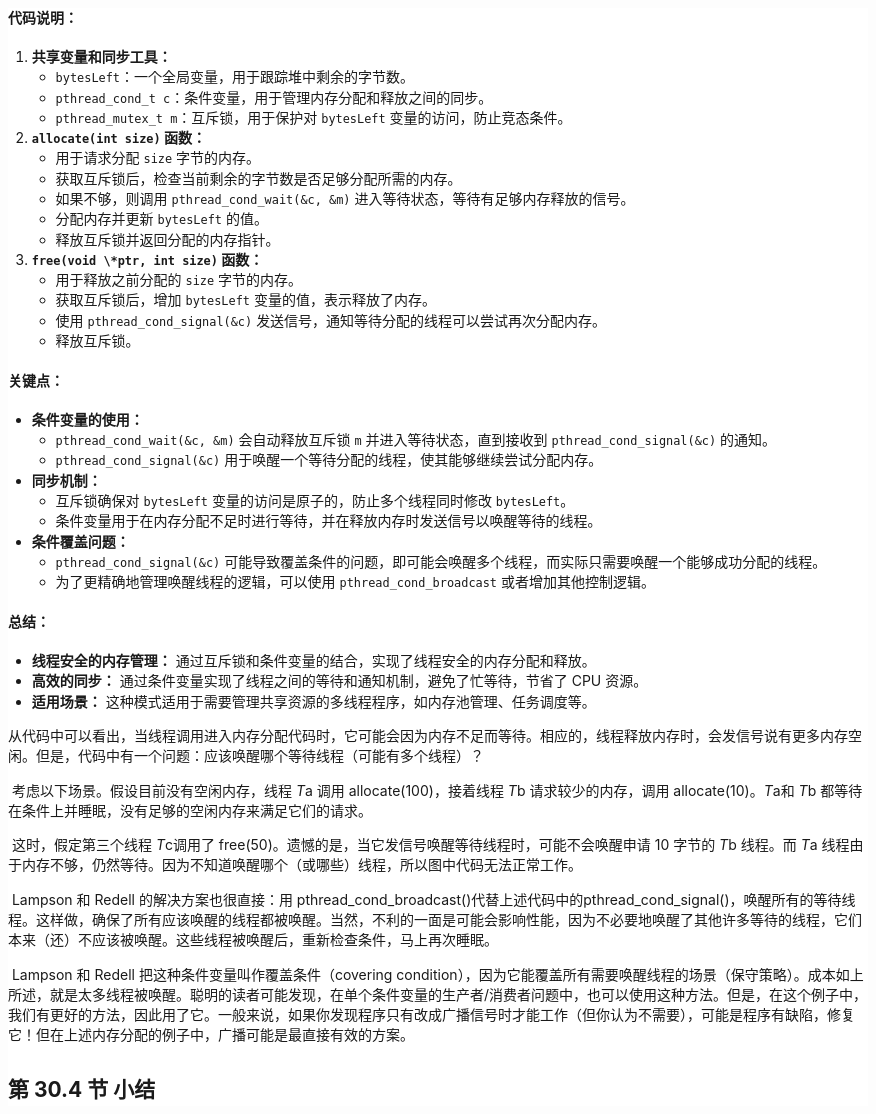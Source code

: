 #### **代码说明：**

1. **共享变量和同步工具：**
   - `bytesLeft`：一个全局变量，用于跟踪堆中剩余的字节数。
   - `pthread_cond_t c`：条件变量，用于管理内存分配和释放之间的同步。
   - `pthread_mutex_t m`：互斥锁，用于保护对 `bytesLeft` 变量的访问，防止竞态条件。
2. **`allocate(int size)` 函数：**
   - 用于请求分配 `size` 字节的内存。
   - 获取互斥锁后，检查当前剩余的字节数是否足够分配所需的内存。
   - 如果不够，则调用 `pthread_cond_wait(&c, &m)` 进入等待状态，等待有足够内存释放的信号。
   - 分配内存并更新 `bytesLeft` 的值。
   - 释放互斥锁并返回分配的内存指针。
3. **`free(void \*ptr, int size)` 函数：**
   - 用于释放之前分配的 `size` 字节的内存。
   - 获取互斥锁后，增加 `bytesLeft` 变量的值，表示释放了内存。
   - 使用 `pthread_cond_signal(&c)` 发送信号，通知等待分配的线程可以尝试再次分配内存。
   - 释放互斥锁。

#### **关键点：**

- **条件变量的使用：**
  - `pthread_cond_wait(&c, &m)` 会自动释放互斥锁 `m` 并进入等待状态，直到接收到 `pthread_cond_signal(&c)` 的通知。
  - `pthread_cond_signal(&c)` 用于唤醒一个等待分配的线程，使其能够继续尝试分配内存。
- **同步机制：**
  - 互斥锁确保对 `bytesLeft` 变量的访问是原子的，防止多个线程同时修改 `bytesLeft`。
  - 条件变量用于在内存分配不足时进行等待，并在释放内存时发送信号以唤醒等待的线程。
- **条件覆盖问题：**
  - `pthread_cond_signal(&c)` 可能导致覆盖条件的问题，即可能会唤醒多个线程，而实际只需要唤醒一个能够成功分配的线程。
  - 为了更精确地管理唤醒线程的逻辑，可以使用 `pthread_cond_broadcast` 或者增加其他控制逻辑。

#### **总结：**

- **线程安全的内存管理：** 通过互斥锁和条件变量的结合，实现了线程安全的内存分配和释放。
- **高效的同步：** 通过条件变量实现了线程之间的等待和通知机制，避免了忙等待，节省了 CPU 资源。
- **适用场景：** 这种模式适用于需要管理共享资源的多线程程序，如内存池管理、任务调度等。

​		从代码中可以看出，当线程调用进入内存分配代码时，它可能会因为内存不足而等待。相应的，线程释放内存时，会发信号说有更多内存空闲。但是，代码中有一个问题：应该唤醒哪个等待线程（可能有多个线程）？

​		考虑以下场景。假设目前没有空闲内存，线程 *T*a 调用 allocate(100)，接着线程 *T*b 请求较少的内存，调用 allocate(10)。*T*a和 *T*b 都等待在条件上并睡眠，没有足够的空闲内存来满足它们的请求。

​		这时，假定第三个线程 *T*c调用了 free(50)。遗憾的是，当它发信号唤醒等待线程时，可能不会唤醒申请 10 字节的 *T*b 线程。而 *T*a 线程由于内存不够，仍然等待。因为不知道唤醒哪个（或哪些）线程，所以图中代码无法正常工作。

​		Lampson 和 Redell 的解决方案也很直接：用 pthread_cond_broadcast()代替上述代码中的pthread_cond_signal()，唤醒所有的等待线程。这样做，确保了所有应该唤醒的线程都被唤醒。当然，不利的一面是可能会影响性能，因为不必要地唤醒了其他许多等待的线程，它们本来（还）不应该被唤醒。这些线程被唤醒后，重新检查条件，马上再次睡眠。

​		Lampson 和 Redell 把这种条件变量叫作覆盖条件（covering condition），因为它能覆盖所有需要唤醒线程的场景（保守策略）。成本如上所述，就是太多线程被唤醒。聪明的读者可能发现，在单个条件变量的生产者/消费者问题中，也可以使用这种方法。但是，在这个例子中，我们有更好的方法，因此用了它。一般来说，如果你发现程序只有改成广播信号时才能工作（但你认为不需要），可能是程序有缺陷，修复它！但在上述内存分配的例子中，广播可能是最直接有效的方案。



## 第 30.4 节 小结
